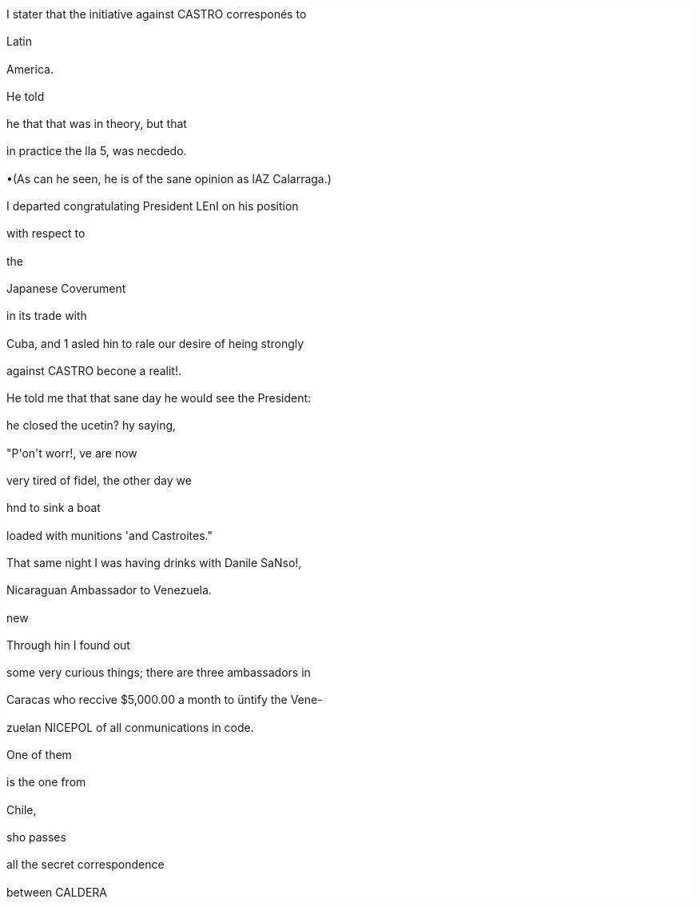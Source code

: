I stater that the initiative against CASTRO corresponés to

Latin

America.

He told

he that that was in theory, but that

in practice the lla 5, was necdedo.

•(As can he seen, he is of the sane opinion as lAZ Calarraga.)

I departed congratulating President LEnI on his position

with respect to

the

Japanese Coverument

in its trade with

Cuba, and 1 asled hin to rale our desire of heing strongly

against CASTRO becone a realit!.

He told me that that sane day he would see the President:

he closed the ucetin? hy saying,

"P'on't worr!, ve are now

very tired of fidel, the other day we

hnd to sink a boat

loaded with munitions 'and Castroites."

That same night I was having drinks with Danile SaNso!,

Nicaraguan Ambassador to Venezuela.

new

Through hin I found out

some very curious things; there are three ambassadors in

Caracas who reccive $5,000.00 a month to üntify the Vene-

zuelan NICEPOL of all conmunications in code.

One of them

is the one from

Chile,

sho passes

all the secret correspondence

between CALDERA
